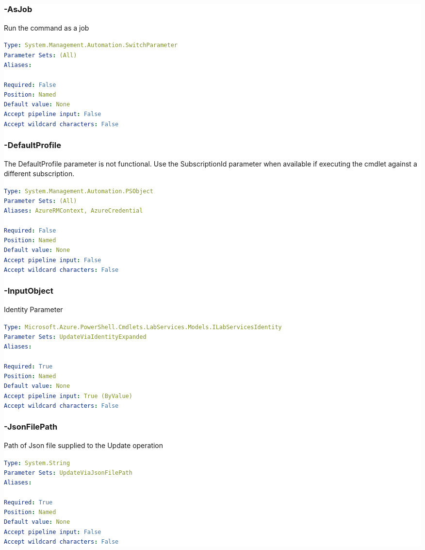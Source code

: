 ### -AsJob
Run the command as a job

```yaml
Type: System.Management.Automation.SwitchParameter
Parameter Sets: (All)
Aliases:

Required: False
Position: Named
Default value: None
Accept pipeline input: False
Accept wildcard characters: False
```

### -DefaultProfile
The DefaultProfile parameter is not functional.
Use the SubscriptionId parameter when available if executing the cmdlet against a different subscription.

```yaml
Type: System.Management.Automation.PSObject
Parameter Sets: (All)
Aliases: AzureRMContext, AzureCredential

Required: False
Position: Named
Default value: None
Accept pipeline input: False
Accept wildcard characters: False
```

### -InputObject
Identity Parameter

```yaml
Type: Microsoft.Azure.PowerShell.Cmdlets.LabServices.Models.ILabServicesIdentity
Parameter Sets: UpdateViaIdentityExpanded
Aliases:

Required: True
Position: Named
Default value: None
Accept pipeline input: True (ByValue)
Accept wildcard characters: False
```

### -JsonFilePath
Path of Json file supplied to the Update operation

```yaml
Type: System.String
Parameter Sets: UpdateViaJsonFilePath
Aliases:

Required: True
Position: Named
Default value: None
Accept pipeline input: False
Accept wildcard characters: False
```
